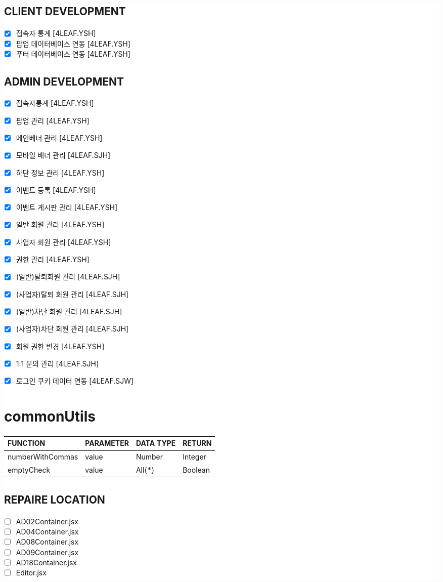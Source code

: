 ## CLIENT DEVELOPMENT

- [x] 접속자 통계 [4LEAF.YSH]
- [x] 팝업 데이터베이스 연동 [4LEAF.YSH]
- [x] 푸터 데이터베이스 연동 [4LEAF.YSH]

## ADMIN DEVELOPMENT

- [x] 접속자통계 [4LEAF.YSH]
- [x] 팝업 관리 [4LEAF.YSH]
- [x] 메인베너 관리 [4LEAF.YSH]
- [x] 모바일 배너 관리 [4LEAF.SJH]
- [x] 하단 정보 관리 [4LEAF.YSH]
- [x] 이벤트 등록 [4LEAF.YSH]
- [x] 이벤트 게시판 관리 [4LEAF.YSH]
- [x] 일반 회원 관리 [4LEAF.YSH]
- [x] 사업자 회원 관리 [4LEAF.YSH]
- [x] 권한 관리 [4LEAF.YSH]
- [x] (일반)탈퇴회원 관리 [4LEAF.SJH]
- [x] (사업자)탈퇴 회원 관리 [4LEAF.SJH]
- [x] (일반)차단 회원 관리 [4LEAF.SJH]
- [x] (사업자)차단 회원 관리 [4LEAF.SJH]
- [x] 회원 권한 변경 [4LEAF.YSH]
- [x] 1:1 문의 관리 [4LEAF.SJH]

- [x] 로그인 쿠키 데이터 연동 [4LEAF.SJW]

# commonUtils

| FUNCTION         | PARAMETER | DATA TYPE | RETURN  |
| :--------------- | :-------- | :-------- | :------ |
| numberWithCommas | value     | Number    | Integer |
| emptyCheck       | value     | All(\*)   | Boolean |

## REPAIRE LOCATION

- [ ] AD02Container.jsx
- [ ] AD04Container.jsx
- [ ] AD08Container.jsx
- [ ] AD09Container.jsx
- [ ] AD18Container.jsx
- [ ] Editor.jsx
